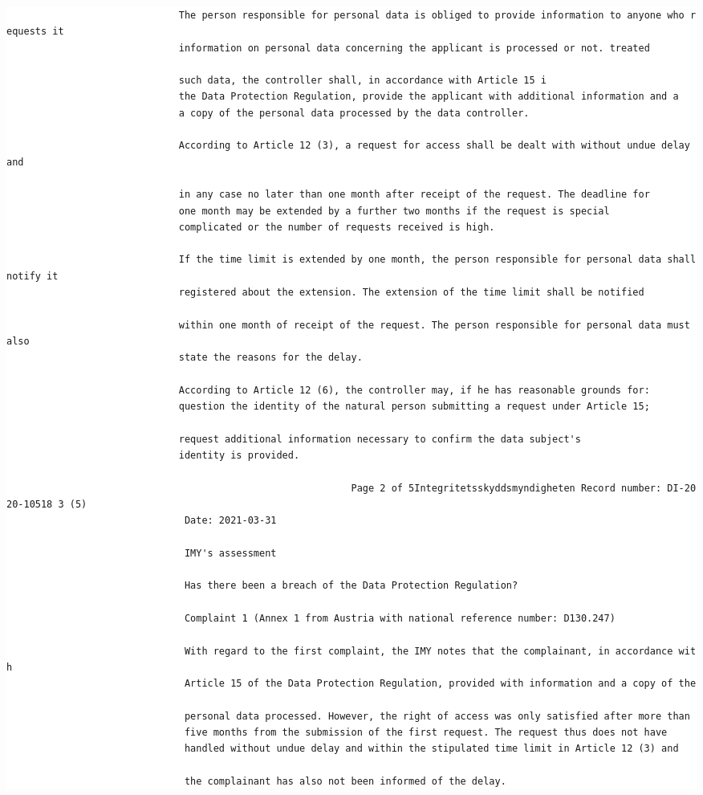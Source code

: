 ```
                              The person responsible for personal data is obliged to provide information to anyone who requests it
                              information on personal data concerning the applicant is processed or not. treated

                              such data, the controller shall, in accordance with Article 15 i
                              the Data Protection Regulation, provide the applicant with additional information and a
                              a copy of the personal data processed by the data controller.

                              According to Article 12 (3), a request for access shall be dealt with without undue delay and

                              in any case no later than one month after receipt of the request. The deadline for
                              one month may be extended by a further two months if the request is special
                              complicated or the number of requests received is high.

                              If the time limit is extended by one month, the person responsible for personal data shall notify it
                              registered about the extension. The extension of the time limit shall be notified

                              within one month of receipt of the request. The person responsible for personal data must also
                              state the reasons for the delay.

                              According to Article 12 (6), the controller may, if he has reasonable grounds for:
                              question the identity of the natural person submitting a request under Article 15;

                              request additional information necessary to confirm the data subject's
                              identity is provided.

                                                            Page 2 of 5Integritetsskyddsmyndigheten Record number: DI-2020-10518 3 (5)
                               Date: 2021-03-31

                               IMY's assessment

                               Has there been a breach of the Data Protection Regulation?

                               Complaint 1 (Annex 1 from Austria with national reference number: D130.247)

                               With regard to the first complaint, the IMY notes that the complainant, in accordance with
                               Article 15 of the Data Protection Regulation, provided with information and a copy of the

                               personal data processed. However, the right of access was only satisfied after more than
                               five months from the submission of the first request. The request thus does not have
                               handled without undue delay and within the stipulated time limit in Article 12 (3) and

                               the complainant has also not been informed of the delay.

```
